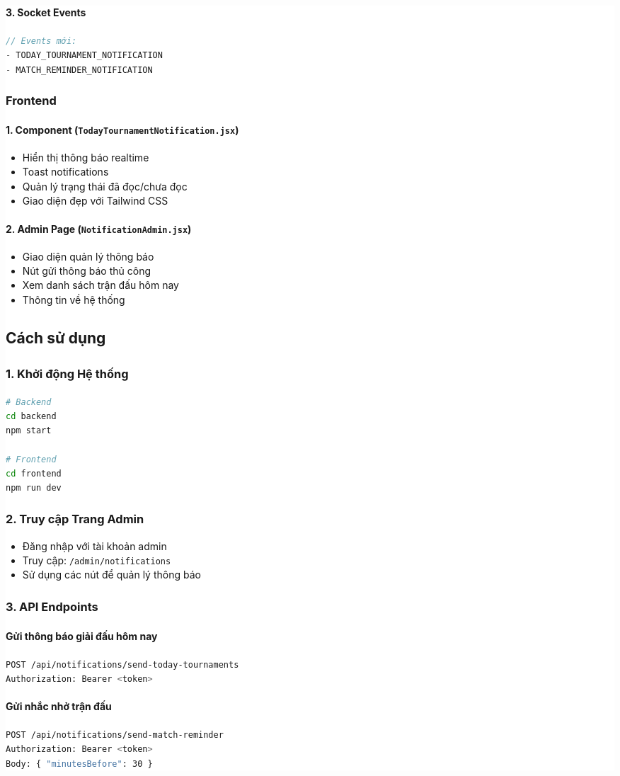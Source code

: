 #### 3. Socket Events
```javascript
// Events mới:
- TODAY_TOURNAMENT_NOTIFICATION
- MATCH_REMINDER_NOTIFICATION
```

### Frontend

#### 1. Component (`TodayTournamentNotification.jsx`)
- Hiển thị thông báo realtime
- Toast notifications
- Quản lý trạng thái đã đọc/chưa đọc
- Giao diện đẹp với Tailwind CSS

#### 2. Admin Page (`NotificationAdmin.jsx`)
- Giao diện quản lý thông báo
- Nút gửi thông báo thủ công
- Xem danh sách trận đấu hôm nay
- Thông tin về hệ thống

## Cách sử dụng

### 1. Khởi động Hệ thống
```bash
# Backend
cd backend
npm start

# Frontend
cd frontend
npm run dev
```

### 2. Truy cập Trang Admin
- Đăng nhập với tài khoản admin
- Truy cập: `/admin/notifications`
- Sử dụng các nút để quản lý thông báo

### 3. API Endpoints

#### Gửi thông báo giải đấu hôm nay
```bash
POST /api/notifications/send-today-tournaments
Authorization: Bearer <token>
```

#### Gửi nhắc nhở trận đấu
```bash
POST /api/notifications/send-match-reminder
Authorization: Bearer <token>
Body: { "minutesBefore": 30 }
```

